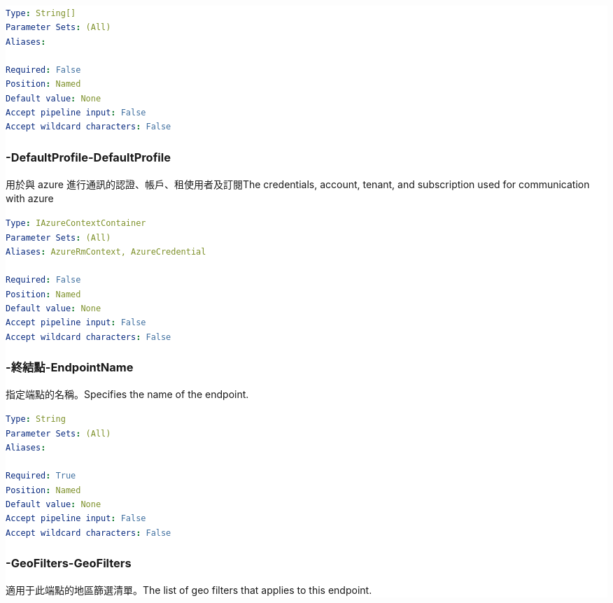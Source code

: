 ```yaml
Type: String[]
Parameter Sets: (All)
Aliases:

Required: False
Position: Named
Default value: None
Accept pipeline input: False
Accept wildcard characters: False
```

### <span data-ttu-id="5ad61-115">-DefaultProfile</span><span class="sxs-lookup"><span data-stu-id="5ad61-115">-DefaultProfile</span></span>
<span data-ttu-id="5ad61-116">用於與 azure 進行通訊的認證、帳戶、租使用者及訂閱</span><span class="sxs-lookup"><span data-stu-id="5ad61-116">The credentials, account, tenant, and subscription used for communication with azure</span></span>

```yaml
Type: IAzureContextContainer
Parameter Sets: (All)
Aliases: AzureRmContext, AzureCredential

Required: False
Position: Named
Default value: None
Accept pipeline input: False
Accept wildcard characters: False
```

### <span data-ttu-id="5ad61-117">-終結點</span><span class="sxs-lookup"><span data-stu-id="5ad61-117">-EndpointName</span></span>
<span data-ttu-id="5ad61-118">指定端點的名稱。</span><span class="sxs-lookup"><span data-stu-id="5ad61-118">Specifies the name of the endpoint.</span></span>

```yaml
Type: String
Parameter Sets: (All)
Aliases:

Required: True
Position: Named
Default value: None
Accept pipeline input: False
Accept wildcard characters: False
```

### <span data-ttu-id="5ad61-119">-GeoFilters</span><span class="sxs-lookup"><span data-stu-id="5ad61-119">-GeoFilters</span></span>
<span data-ttu-id="5ad61-120">適用于此端點的地區篩選清單。</span><span class="sxs-lookup"><span data-stu-id="5ad61-120">The list of geo filters that applies to this endpoint.</span></span>
